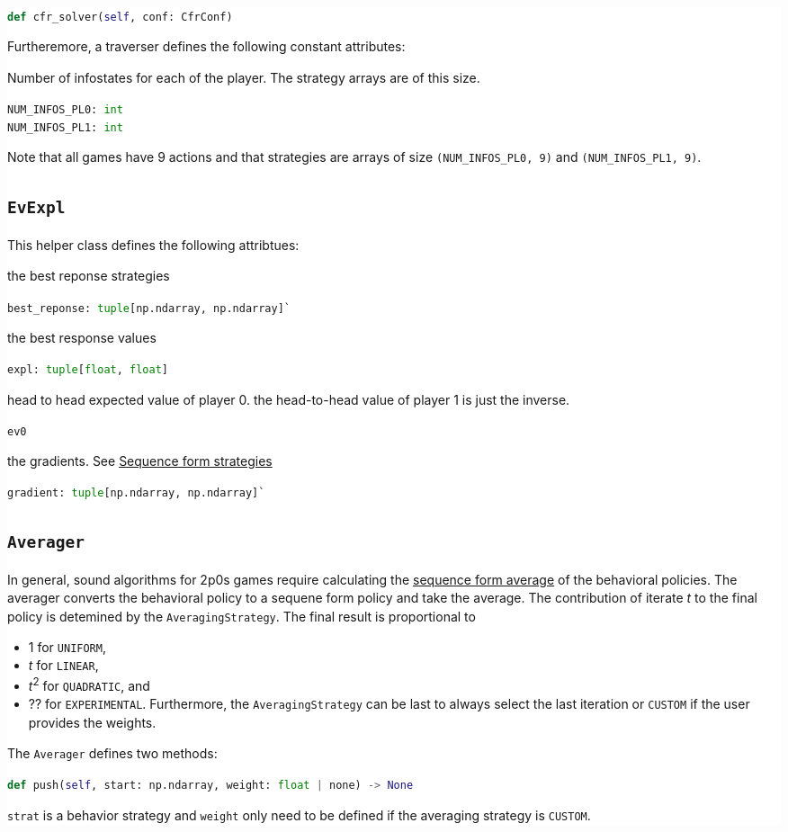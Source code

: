 ```python
def cfr_solver(self, conf: CfrConf)
```

Furtheremore, a traverser defines the following constant attributes:

Number of infostates for each of the player. The strategy arrays are of this size.
```python
NUM_INFOS_PL0: int
NUM_INFOS_PL1: int
```

Note that all games have 9 actions and that strategies are arrays of size `(NUM_INFOS_PL0, 9)` and `(NUM_INFOS_PL1, 9)`.

## `EvExpl`

This helper class defines the following attribtues:

the best reponse strategies
```python
best_reponse: tuple[np.ndarray, np.ndarray]`
```
the best response values
```python
expl: tuple[float, float]
```
head to head expected value of player 0. the head-to-head value of player 1 is just the inverse.
```python
ev0
```
the gradients. See [Sequence form strategies](#sequence-form-strategies)
```python
gradient: tuple[np.ndarray, np.ndarray]`
```


## `Averager`

In general, sound algorithms for 2p0s games require calculating the [sequence form average](#sequence-form-strategies) of the behavioral policies. The averager converts the behavioral policy to a sequene form policy and take the average. The contribution of iterate $t$ to the final policy is detemined by the `AveragingStrategy`. The final result is proportional to
- $1$ for `UNIFORM`,
- $t$ for `LINEAR`,
- $t^2$ for `QUADRATIC`, and
- ?? for `EXPERIMENTAL`.
Furthermore, the `AveragingStrategy` can be last to always select the last iteration or `CUSTOM` if the user provides the weights.

The `Averager` defines two methods:
```python
def push(self, start: np.ndarray, weight: float | none) -> None
```
`strat` is a behavior strategy and `weight` only need to be defined if the averaging strategy is `CUSTOM`.
